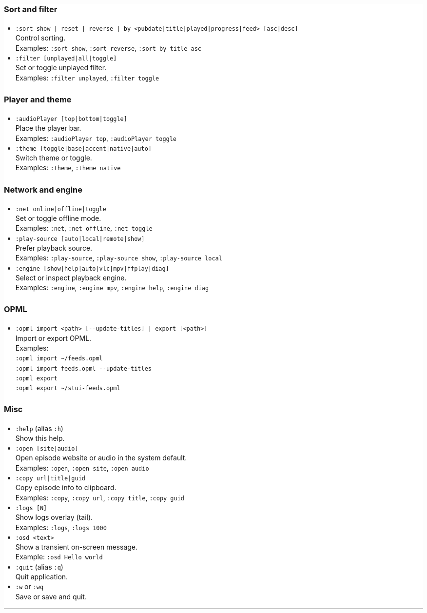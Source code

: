 ### Sort and filter
- `:sort show | reset | reverse | by <pubdate|title|played|progress|feed> [asc|desc]`  
  Control sorting.  
  Examples: `:sort show`, `:sort reverse`, `:sort by title asc`
- `:filter [unplayed|all|toggle]`  
  Set or toggle unplayed filter.  
  Examples: `:filter unplayed`, `:filter toggle`

### Player and theme
- `:audioPlayer [top|bottom|toggle]`  
  Place the player bar.  
  Examples: `:audioPlayer top`, `:audioPlayer toggle`
- `:theme [toggle|base|accent|native|auto]`  
  Switch theme or toggle.  
  Examples: `:theme`, `:theme native`

### Network and engine
- `:net online|offline|toggle`  
  Set or toggle offline mode.  
  Examples: `:net`, `:net offline`, `:net toggle`
- `:play-source [auto|local|remote|show]`  
  Prefer playback source.  
  Examples: `:play-source`, `:play-source show`, `:play-source local`
- `:engine [show|help|auto|vlc|mpv|ffplay|diag]`  
  Select or inspect playback engine.  
  Examples: `:engine`, `:engine mpv`, `:engine help`, `:engine diag`

### OPML
- `:opml import <path> [--update-titles] | export [<path>]`  
  Import or export OPML.  
  Examples:  
  `:opml import ~/feeds.opml`  
  `:opml import feeds.opml --update-titles`  
  `:opml export`  
  `:opml export ~/stui-feeds.opml`

### Misc
- `:help` (alias `:h`)  
  Show this help.
- `:open [site|audio]`  
  Open episode website or audio in the system default.  
  Examples: `:open`, `:open site`, `:open audio`
- `:copy url|title|guid`  
  Copy episode info to clipboard.  
  Examples: `:copy`, `:copy url`, `:copy title`, `:copy guid`
- `:logs [N]`  
  Show logs overlay (tail).  
  Examples: `:logs`, `:logs 1000`
- `:osd <text>`  
  Show a transient on-screen message.  
  Example: `:osd Hello world`
- `:quit` (alias `:q`)  
  Quit application.
- `:w` or `:wq`  
  Save or save and quit.

---